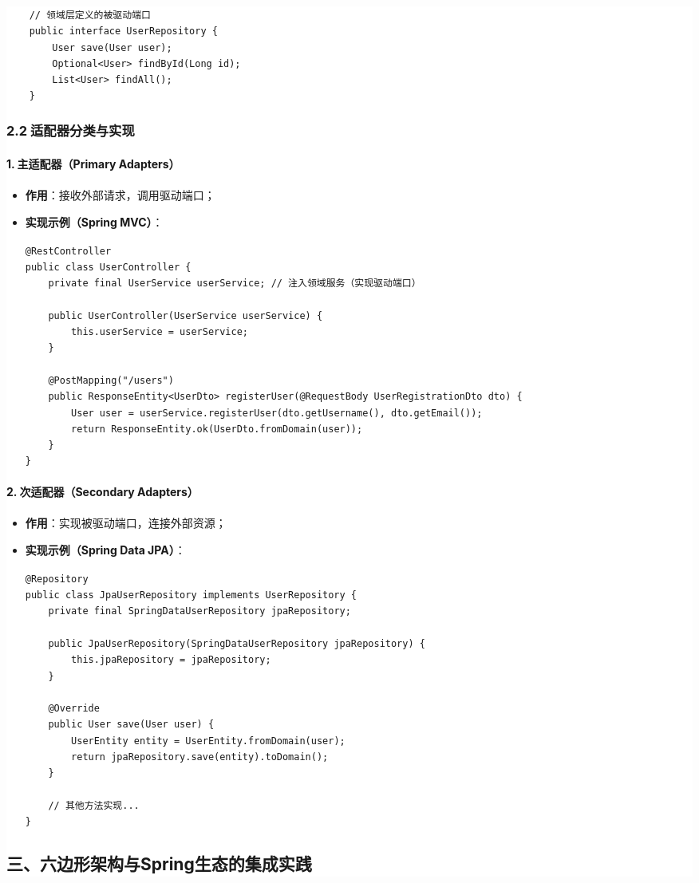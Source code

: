         // 领域层定义的被驱动端口  
        public interface UserRepository {  
            User save(User user);  
            Optional<User> findById(Long id);  
            List<User> findAll();  
        }  
        
    

### 2.2 适配器分类与实现

#### 1\. 主适配器（Primary Adapters）

*   **作用**：接收外部请求，调用驱动端口；
*   **实现示例（Spring MVC）**：
    
        @RestController  
        public class UserController {  
            private final UserService userService; // 注入领域服务（实现驱动端口）  
        
            public UserController(UserService userService) {  
                this.userService = userService;  
            }  
        
            @PostMapping("/users")  
            public ResponseEntity<UserDto> registerUser(@RequestBody UserRegistrationDto dto) {  
                User user = userService.registerUser(dto.getUsername(), dto.getEmail());  
                return ResponseEntity.ok(UserDto.fromDomain(user));  
            }  
        }  
        
    

#### 2\. 次适配器（Secondary Adapters）

*   **作用**：实现被驱动端口，连接外部资源；
*   **实现示例（Spring Data JPA）**：
    
        @Repository  
        public class JpaUserRepository implements UserRepository {  
            private final SpringDataUserRepository jpaRepository;  
        
            public JpaUserRepository(SpringDataUserRepository jpaRepository) {  
                this.jpaRepository = jpaRepository;  
            }  
        
            @Override  
            public User save(User user) {  
                UserEntity entity = UserEntity.fromDomain(user);  
                return jpaRepository.save(entity).toDomain();  
            }  
        
            // 其他方法实现...  
        }  
        
    

三、六边形架构与Spring生态的集成实践
---------------------
